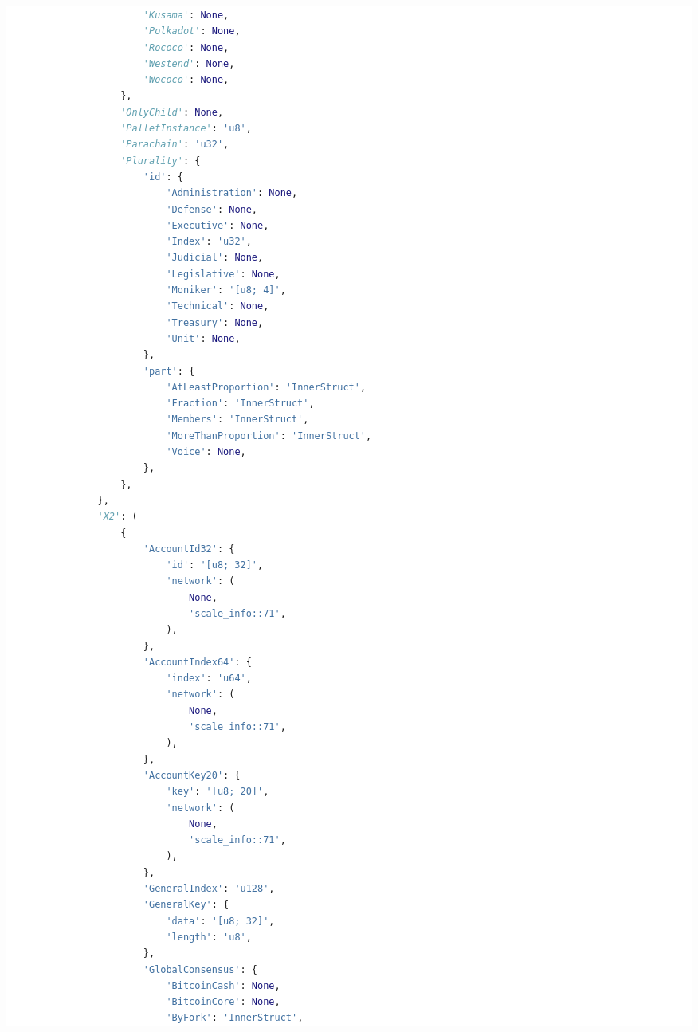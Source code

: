 ```python
                        'Kusama': None,
                        'Polkadot': None,
                        'Rococo': None,
                        'Westend': None,
                        'Wococo': None,
                    },
                    'OnlyChild': None,
                    'PalletInstance': 'u8',
                    'Parachain': 'u32',
                    'Plurality': {
                        'id': {
                            'Administration': None,
                            'Defense': None,
                            'Executive': None,
                            'Index': 'u32',
                            'Judicial': None,
                            'Legislative': None,
                            'Moniker': '[u8; 4]',
                            'Technical': None,
                            'Treasury': None,
                            'Unit': None,
                        },
                        'part': {
                            'AtLeastProportion': 'InnerStruct',
                            'Fraction': 'InnerStruct',
                            'Members': 'InnerStruct',
                            'MoreThanProportion': 'InnerStruct',
                            'Voice': None,
                        },
                    },
                },
                'X2': (
                    {
                        'AccountId32': {
                            'id': '[u8; 32]',
                            'network': (
                                None,
                                'scale_info::71',
                            ),
                        },
                        'AccountIndex64': {
                            'index': 'u64',
                            'network': (
                                None,
                                'scale_info::71',
                            ),
                        },
                        'AccountKey20': {
                            'key': '[u8; 20]',
                            'network': (
                                None,
                                'scale_info::71',
                            ),
                        },
                        'GeneralIndex': 'u128',
                        'GeneralKey': {
                            'data': '[u8; 32]',
                            'length': 'u8',
                        },
                        'GlobalConsensus': {
                            'BitcoinCash': None,
                            'BitcoinCore': None,
                            'ByFork': 'InnerStruct',
```